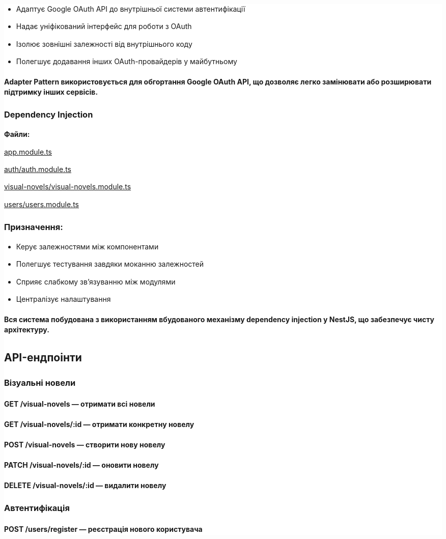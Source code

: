 - Адаптує Google OAuth API до внутрішньої системи автентифікації

- Надає уніфікований інтерфейс для роботи з OAuth

- Ізолює зовнішні залежності від внутрішнього коду

- Полегшує додавання інших OAuth-провайдерів у майбутньому

#### Adapter Pattern використовується для обгортання Google OAuth API, що дозволяє легко замінювати або розширювати підтримку інших сервісів.

### Dependency Injection
**Файли:**

[app.module.ts](https://github.com/Mihail-Ivannikov/VnLounge-Backend/blob/implementation/src/app.module.ts)

[auth/auth.module.ts](https://github.com/Mihail-Ivannikov/VnLounge-Backend/blob/implementation/src/auth/auth.module.ts)

[visual-novels/visual-novels.module.ts](https://github.com/Mihail-Ivannikov/VnLounge-Backend/blob/implementation/src/visual-novels/visual-novels.module.ts)

[users/users.module.ts](https://github.com/Mihail-Ivannikov/VnLounge-Backend/blob/implementation/src/users/users.module.ts)

### Призначення:

- Керує залежностями між компонентами

- Полегшує тестування завдяки моканню залежностей

- Сприяє слабкому зв’язуванню між модулями

- Централізує налаштування

#### Вся система побудована з використанням вбудованого механізму dependency injection у NestJS, що забезпечує чисту архітектуру.

## API-ендпоінти
### Візуальні новели
#### GET /visual-novels — отримати всі новели

#### GET /visual-novels/:id — отримати конкретну новелу

#### POST /visual-novels — створити нову новелу

#### PATCH /visual-novels/:id — оновити новелу

#### DELETE /visual-novels/:id — видалити новелу

### Автентифікація
#### POST /users/register — реєстрація нового користувача
